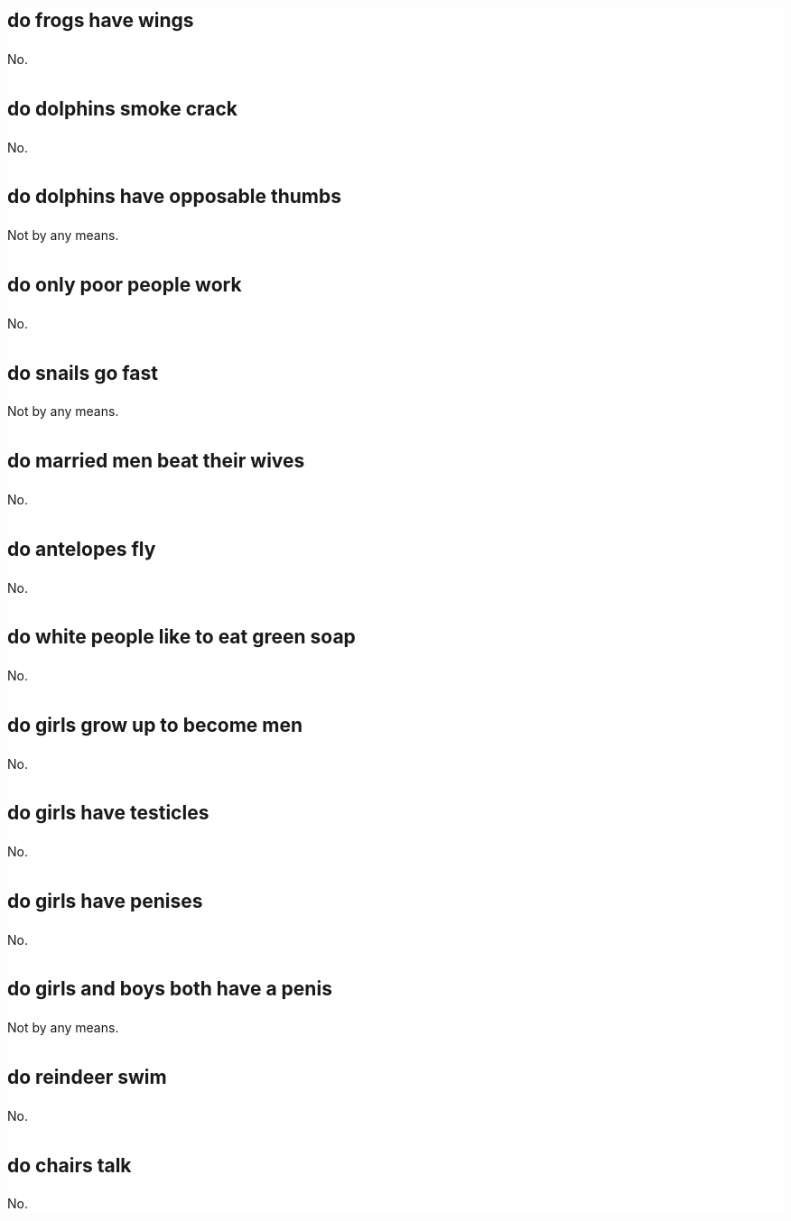 ## do frogs have wings
No.

## do dolphins smoke crack
No.

## do dolphins have opposable thumbs
Not by any means.

## do only poor people work
No.

## do snails go fast
Not by any means.

## do married men beat their wives
No.

## do antelopes fly
No.

## do white people like to eat green soap
No.

## do girls grow up to become men
No.

## do girls have testicles
No.

## do girls have penises
No.

## do girls and boys both have a penis
Not by any means.

## do reindeer swim
No.

## do chairs talk
No.
